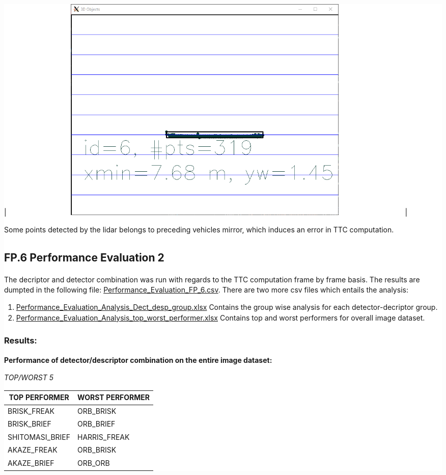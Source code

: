 |<img src="images/img_03_topview_01.PNG" width="779" height="414" />   |

Some points detected by the lidar belongs to preceding vehicles mirror, which induces an error in TTC computation.

## FP.6 Performance Evaluation 2
The decriptor and detector combination was run with regards to the TTC computation frame by frame basis. The results are dumpted in the following file: [Performance_Evaluation_FP_6.csv]("./Performance_Evaluation_FP_6.csv"). There are two more csv files which entails the analysis:
1. [Performance_Evaluation_Analysis_Dect_desp_group.xlsx]("./Performance_Evaluation_Analysis_Dect_desp_group.xlsx") Contains the group wise analysis for each detector-decriptor group.
2. [Performance_Evaluation_Analysis_top_worst_performer.xlsx]("./Performance_Evaluation_Analysis_top_worst_performer.xlsx") Contains top and worst performers for overall image dataset.

### Results:
  __Performance of detector/descriptor combination on the entire image dataset:__
  
  *TOP/WORST 5*

  | TOP PERFORMER  | WORST PERFORMER   | 
  |---|---|
  | BRISK_FREAK | ORB_BRISK |
  |BRISK_BRIEF | ORB_BRIEF |
  |SHITOMASI_BRIEF | HARRIS_FREAK |
  |AKAZE_FREAK | ORB_BRISK |
  |AKAZE_BRIEF | ORB_ORB |

